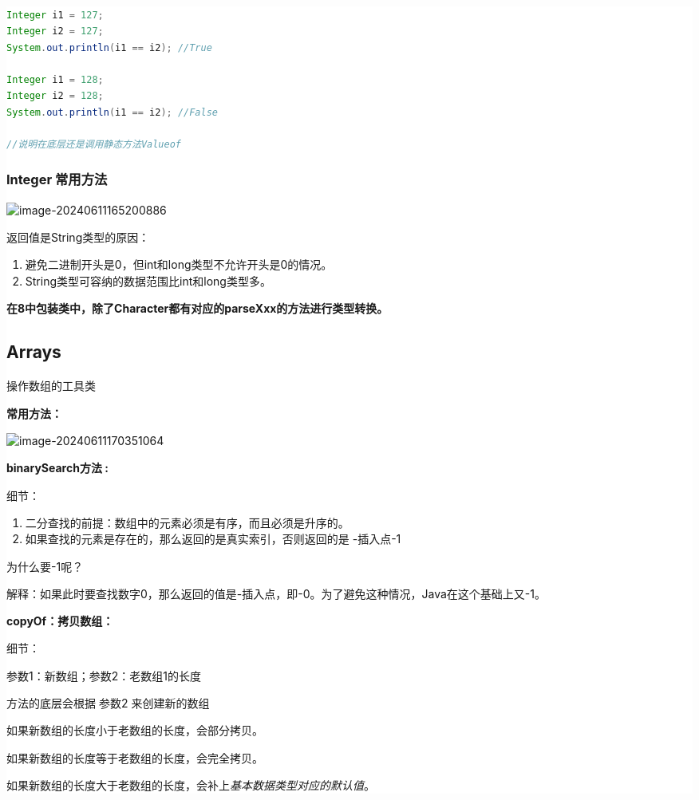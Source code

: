 ```java
Integer i1 = 127;
Integer i2 = 127;
System.out.println(i1 == i2); //True

Integer i1 = 128;
Integer i2 = 128;
System.out.println(i1 == i2); //False

//说明在底层还是调用静态方法Valueof
```



### Integer 常用方法

![image-20240611165200886](D:\md_image\image-20240611165200886.png)

返回值是String类型的原因：

1. 避免二进制开头是0，但int和long类型不允许开头是0的情况。
2. String类型可容纳的数据范围比int和long类型多。



**在8中包装类中，除了Character都有对应的parseXxx的方法进行类型转换。**



## Arrays

操作数组的工具类

**常用方法：**

![image-20240611170351064](D:\md_image\image-20240611170351064.png)

**binarySearch方法 :**

细节：

1. 二分查找的前提：数组中的元素必须是有序，而且必须是升序的。
2. 如果查找的元素是存在的，那么返回的是真实索引，否则返回的是 -插入点-1

为什么要-1呢？

解释：如果此时要查找数字0，那么返回的值是-插入点，即-0。为了避免这种情况，Java在这个基础上又-1。

**copyOf：拷贝数组：**

细节：

参数1：新数组；参数2：老数组1的长度

方法的底层会根据 参数2 来创建新的数组

如果新数组的长度小于老数组的长度，会部分拷贝。

如果新数组的长度等于老数组的长度，会完全拷贝。

如果新数组的长度大于老数组的长度，会补上*基本数据类型对应的默认值*。
